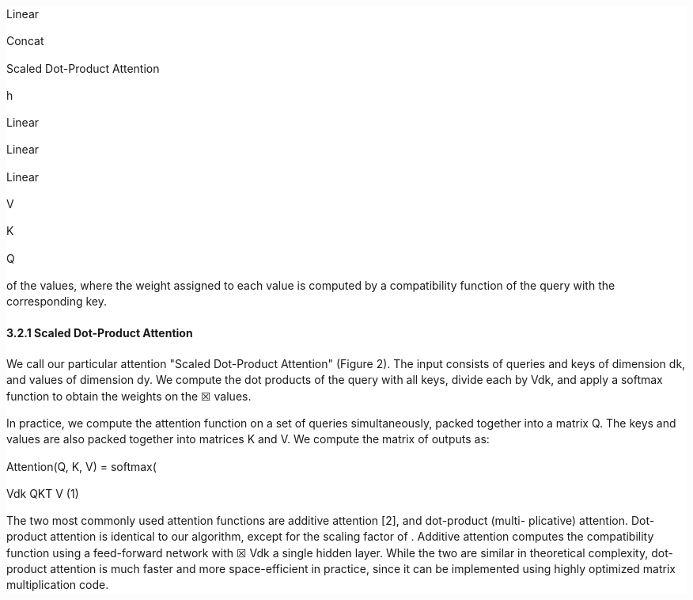 Linear

Concat

Scaled Dot-Product
Attention

h

Linear

Linear

Linear

V

K

Q

</figure>


of the values, where the weight assigned to each value is computed by a compatibility function of the
query with the corresponding key.


#### 3.2.1 Scaled Dot-Product Attention

We call our particular attention "Scaled Dot-Product Attention" (Figure 2). The input consists of
queries and keys of dimension dk, and values of dimension dy. We compute the dot products of the
query with all keys, divide each by Vdk, and apply a softmax function to obtain the weights on the
☒
values.

In practice, we compute the attention function on a set of queries simultaneously, packed together
into a matrix Q. The keys and values are also packed together into matrices K and V. We compute
the matrix of outputs as:

Attention(Q, K, V) = softmax(

Vdk
QKT
V
(1)

The two most commonly used attention functions are additive attention [2], and dot-product (multi-
plicative) attention. Dot-product attention is identical to our algorithm, except for the scaling factor
of
. Additive attention computes the compatibility function using a feed-forward network with
☒
Vdk
a single hidden layer. While the two are similar in theoretical complexity, dot-product attention is
much faster and more space-efficient in practice, since it can be implemented using highly optimized
matrix multiplication code.
